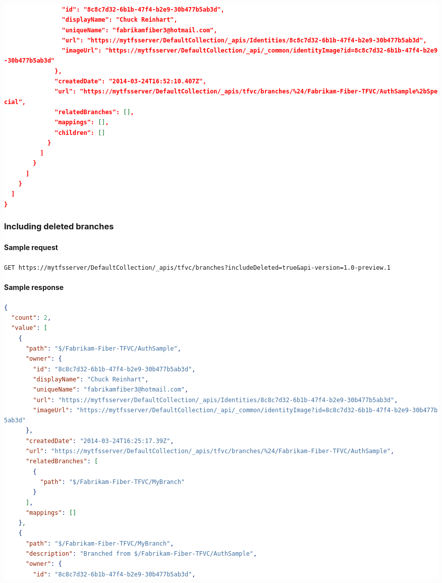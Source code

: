 ```json
                "id": "8c8c7d32-6b1b-47f4-b2e9-30b477b5ab3d",
                "displayName": "Chuck Reinhart",
                "uniqueName": "fabrikamfiber3@hotmail.com",
                "url": "https://mytfsserver/DefaultCollection/_apis/Identities/8c8c7d32-6b1b-47f4-b2e9-30b477b5ab3d",
                "imageUrl": "https://mytfsserver/DefaultCollection/_api/_common/identityImage?id=8c8c7d32-6b1b-47f4-b2e9-30b477b5ab3d"
              },
              "createdDate": "2014-03-24T16:52:10.407Z",
              "url": "https://mytfsserver/DefaultCollection/_apis/tfvc/branches/%24/Fabrikam-Fiber-TFVC/AuthSample%2bSpecial",
              "relatedBranches": [],
              "mappings": [],
              "children": []
            }
          ]
        }
      ]
    }
  ]
}
```

### Including deleted branches

#### Sample request

```
GET https://mytfsserver/DefaultCollection/_apis/tfvc/branches?includeDeleted=true&api-version=1.0-preview.1
```

#### Sample response

```json
{
  "count": 2,
  "value": [
    {
      "path": "$/Fabrikam-Fiber-TFVC/AuthSample",
      "owner": {
        "id": "8c8c7d32-6b1b-47f4-b2e9-30b477b5ab3d",
        "displayName": "Chuck Reinhart",
        "uniqueName": "fabrikamfiber3@hotmail.com",
        "url": "https://mytfsserver/DefaultCollection/_apis/Identities/8c8c7d32-6b1b-47f4-b2e9-30b477b5ab3d",
        "imageUrl": "https://mytfsserver/DefaultCollection/_api/_common/identityImage?id=8c8c7d32-6b1b-47f4-b2e9-30b477b5ab3d"
      },
      "createdDate": "2014-03-24T16:25:17.39Z",
      "url": "https://mytfsserver/DefaultCollection/_apis/tfvc/branches/%24/Fabrikam-Fiber-TFVC/AuthSample",
      "relatedBranches": [
        {
          "path": "$/Fabrikam-Fiber-TFVC/MyBranch"
        }
      ],
      "mappings": []
    },
    {
      "path": "$/Fabrikam-Fiber-TFVC/MyBranch",
      "description": "Branched from $/Fabrikam-Fiber-TFVC/AuthSample",
      "owner": {
        "id": "8c8c7d32-6b1b-47f4-b2e9-30b477b5ab3d",
```